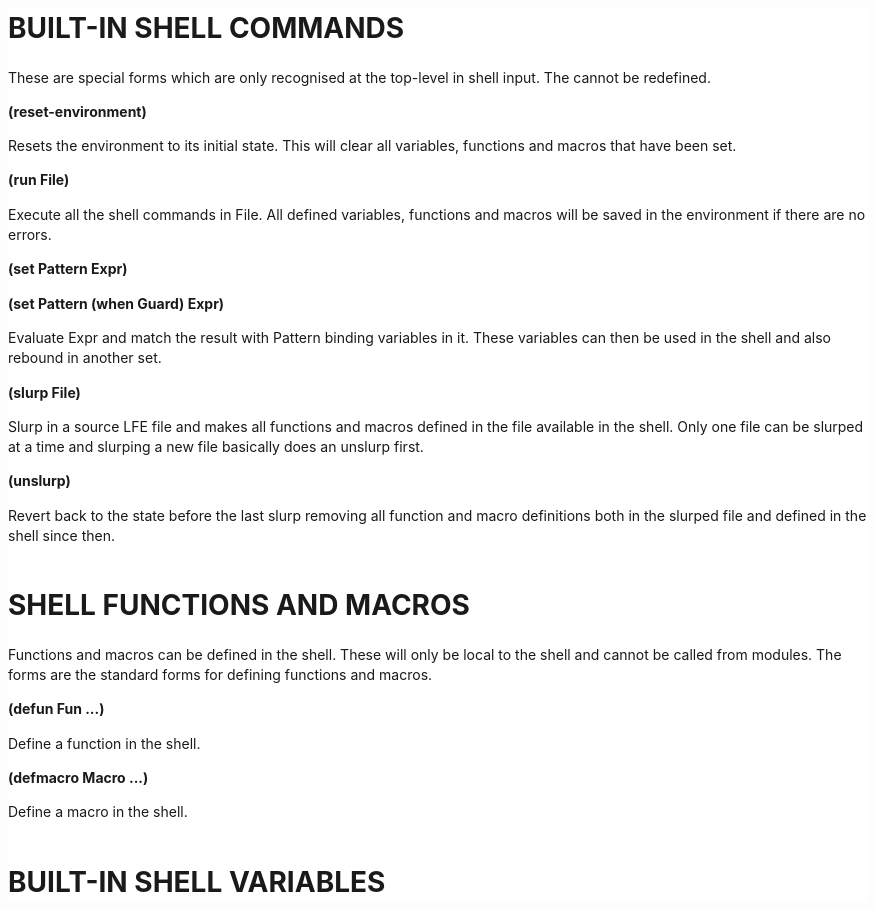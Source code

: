 # BUILT-IN SHELL COMMANDS

These are special forms which are only recognised at the
top-level in shell input. The cannot be redefined.

**(reset-environment)**

Resets the environment to its initial state. This will clear all
variables, functions and macros that have been set.

**(run File)**

Execute all the shell commands in File. All defined
variables, functions and macros will be saved in the
environment if there are no errors.

**(set Pattern Expr)**

**(set Pattern (when Guard) Expr)**

Evaluate Expr and match the result with Pattern
binding variables in it. These variables can then be
used in the shell and also rebound in another set.

**(slurp File)**

Slurp in a source LFE file and makes all functions and
macros defined in the file available in the
shell. Only one file can be slurped at a time and
slurping a new file basically does an unslurp first.

**(unslurp)**

Revert back to the state before the last slurp
removing all function and macro definitions both in
the slurped file and defined in the shell since then.


# SHELL FUNCTIONS AND MACROS

Functions and macros can be defined in the shell. These will
only be local to the shell and cannot be called from
modules. The forms are the standard forms for defining
functions and macros.

**(defun Fun ...)**

Define a function in the shell.

**(defmacro Macro ...)**

Define a macro in the shell.


# BUILT-IN SHELL VARIABLES
